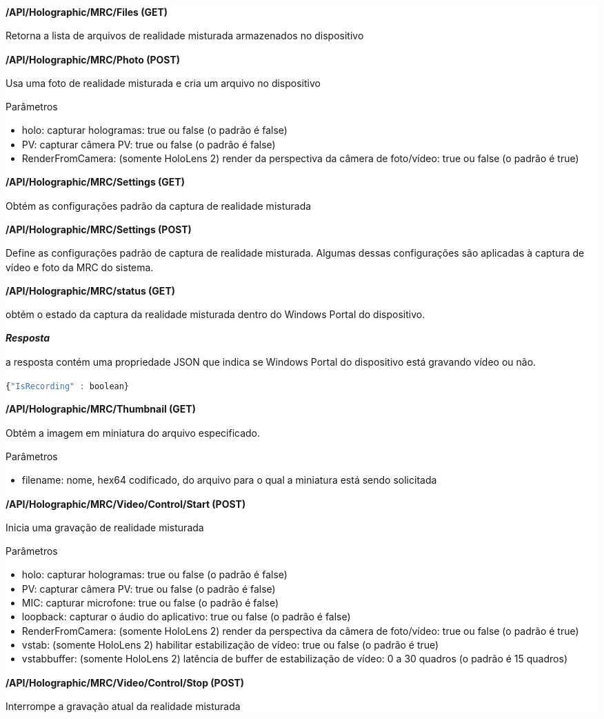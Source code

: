 **/API/Holographic/MRC/Files (GET)**

Retorna a lista de arquivos de realidade misturada armazenados no dispositivo

**/API/Holographic/MRC/Photo (POST)**

Usa uma foto de realidade misturada e cria um arquivo no dispositivo

Parâmetros
* holo: capturar hologramas: true ou false (o padrão é false)
* PV: capturar câmera PV: true ou false (o padrão é false)
* RenderFromCamera: (somente HoloLens 2) render da perspectiva da câmera de foto/vídeo: true ou false (o padrão é true)

**/API/Holographic/MRC/Settings (GET)**

Obtém as configurações padrão da captura de realidade misturada

**/API/Holographic/MRC/Settings (POST)**

Define as configurações padrão de captura de realidade misturada.  Algumas dessas configurações são aplicadas à captura de vídeo e foto da MRC do sistema.

**/API/Holographic/MRC/status (GET)**

obtém o estado da captura da realidade misturada dentro do Windows Portal do dispositivo.

***Resposta***

a resposta contém uma propriedade JSON que indica se Windows Portal do dispositivo está gravando vídeo ou não.

``` javascript
{"IsRecording" : boolean}
```

**/API/Holographic/MRC/Thumbnail (GET)**

Obtém a imagem em miniatura do arquivo especificado.

Parâmetros
* filename: nome, hex64 codificado, do arquivo para o qual a miniatura está sendo solicitada

**/API/Holographic/MRC/Video/Control/Start (POST)**

Inicia uma gravação de realidade misturada

Parâmetros
* holo: capturar hologramas: true ou false (o padrão é false)
* PV: capturar câmera PV: true ou false (o padrão é false)
* MIC: capturar microfone: true ou false (o padrão é false)
* loopback: capturar o áudio do aplicativo: true ou false (o padrão é false)
* RenderFromCamera: (somente HoloLens 2) render da perspectiva da câmera de foto/vídeo: true ou false (o padrão é true)
* vstab: (somente HoloLens 2) habilitar estabilização de vídeo: true ou false (o padrão é true)
* vstabbuffer: (somente HoloLens 2) latência de buffer de estabilização de vídeo: 0 a 30 quadros (o padrão é 15 quadros)

**/API/Holographic/MRC/Video/Control/Stop (POST)**

Interrompe a gravação atual da realidade misturada

